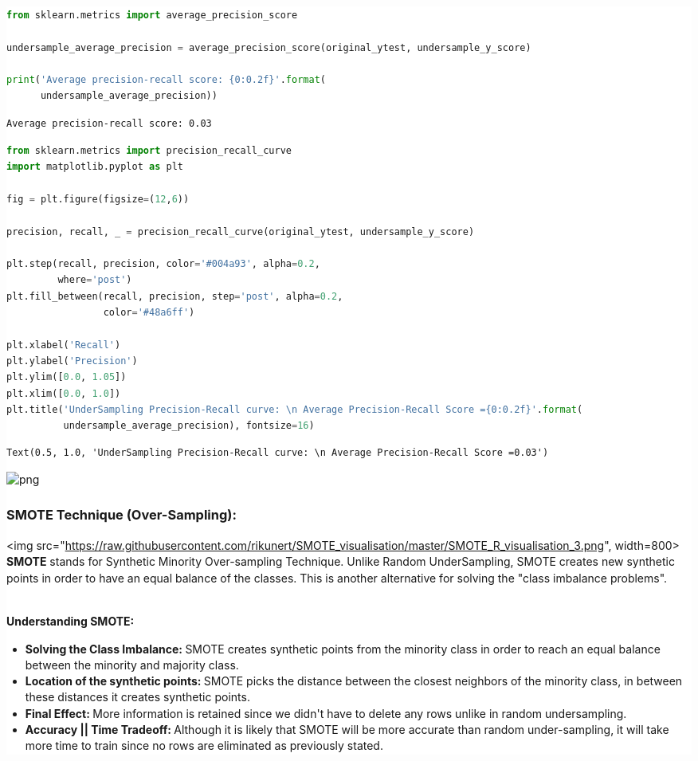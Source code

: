 
```python
from sklearn.metrics import average_precision_score

undersample_average_precision = average_precision_score(original_ytest, undersample_y_score)

print('Average precision-recall score: {0:0.2f}'.format(
      undersample_average_precision))
```

    Average precision-recall score: 0.03



```python
from sklearn.metrics import precision_recall_curve
import matplotlib.pyplot as plt

fig = plt.figure(figsize=(12,6))

precision, recall, _ = precision_recall_curve(original_ytest, undersample_y_score)

plt.step(recall, precision, color='#004a93', alpha=0.2,
         where='post')
plt.fill_between(recall, precision, step='post', alpha=0.2,
                 color='#48a6ff')

plt.xlabel('Recall')
plt.ylabel('Precision')
plt.ylim([0.0, 1.05])
plt.xlim([0.0, 1.0])
plt.title('UnderSampling Precision-Recall curve: \n Average Precision-Recall Score ={0:0.2f}'.format(
          undersample_average_precision), fontsize=16)
```




    Text(0.5, 1.0, 'UnderSampling Precision-Recall curve: \n Average Precision-Recall Score =0.03')




![png](output_51_1.png)


### SMOTE Technique (Over-Sampling):
<a id="smote"></a>
<img src="https://raw.githubusercontent.com/rikunert/SMOTE_visualisation/master/SMOTE_R_visualisation_3.png", width=800>
<b>SMOTE</b> stands for Synthetic Minority Over-sampling Technique.  Unlike Random UnderSampling, SMOTE creates new synthetic points in order to have an equal balance of the classes. This is another alternative for solving the "class imbalance problems". <br><br>


<b> Understanding SMOTE: </b>
<ul>
<li> <b> Solving the Class Imbalance: </b> SMOTE creates synthetic points from the minority class in order to reach an equal balance between the minority and majority class. </li>
<li><b>Location of the synthetic points: </b>   SMOTE picks the distance between the closest neighbors of the minority class, in between these distances it creates synthetic points. </li>
<li> <b>Final Effect:  </b> More information is retained since we didn't have to delete any rows unlike in random undersampling.</li>
<li><b> Accuracy || Time Tradeoff: </b> Although it is likely that SMOTE will be more accurate than random under-sampling, it will take more time to train since no rows are eliminated as previously stated.</li>
